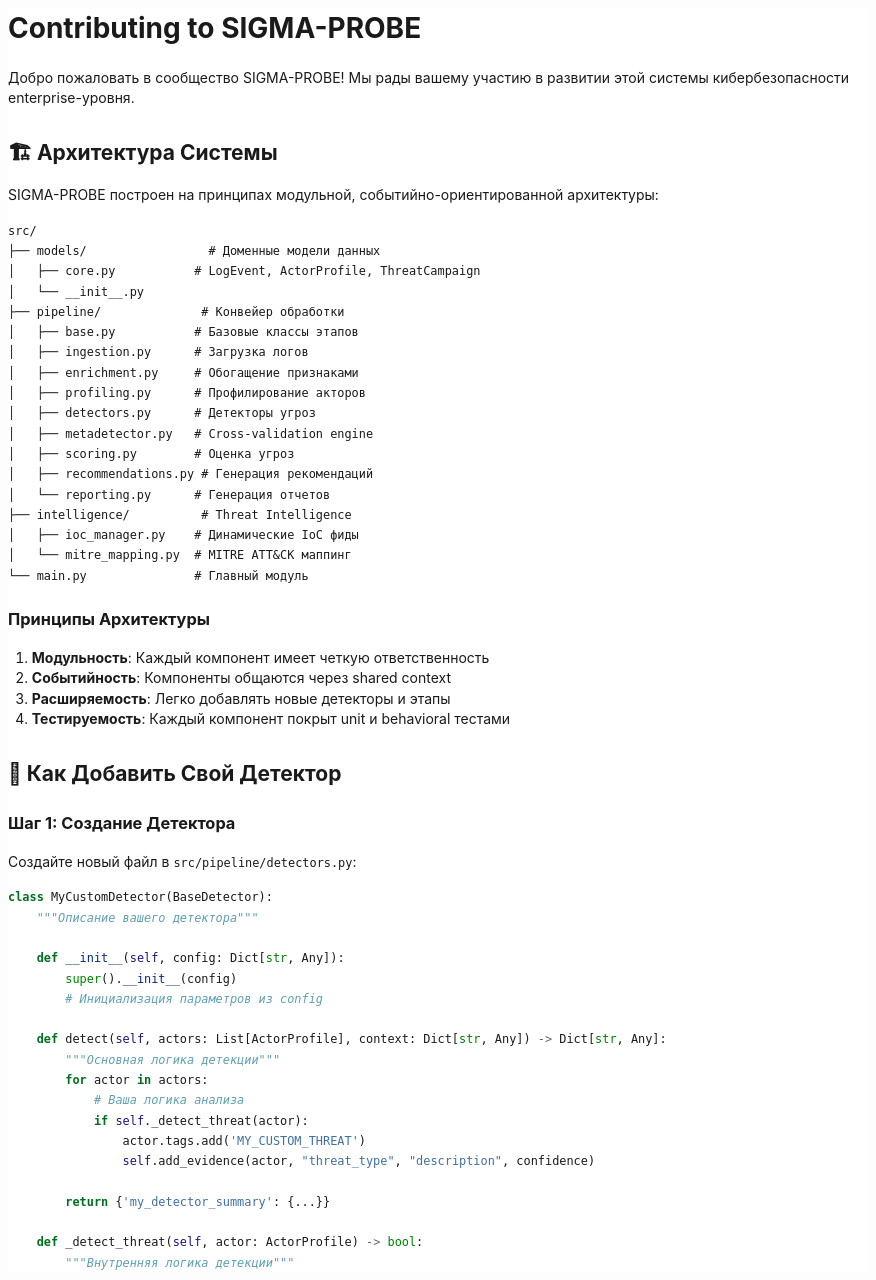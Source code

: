 # Contributing to SIGMA-PROBE

Добро пожаловать в сообщество SIGMA-PROBE! Мы рады вашему участию в развитии этой системы кибербезопасности enterprise-уровня.

## 🏗️ Архитектура Системы

SIGMA-PROBE построен на принципах модульной, событийно-ориентированной архитектуры:

```
src/
├── models/                 # Доменные модели данных
│   ├── core.py           # LogEvent, ActorProfile, ThreatCampaign
│   └── __init__.py
├── pipeline/              # Конвейер обработки
│   ├── base.py           # Базовые классы этапов
│   ├── ingestion.py      # Загрузка логов
│   ├── enrichment.py     # Обогащение признаками
│   ├── profiling.py      # Профилирование акторов
│   ├── detectors.py      # Детекторы угроз
│   ├── metadetector.py   # Cross-validation engine
│   ├── scoring.py        # Оценка угроз
│   ├── recommendations.py # Генерация рекомендаций
│   └── reporting.py      # Генерация отчетов
├── intelligence/          # Threat Intelligence
│   ├── ioc_manager.py    # Динамические IoC фиды
│   └── mitre_mapping.py  # MITRE ATT&CK маппинг
└── main.py               # Главный модуль
```

### Принципы Архитектуры

1. **Модульность**: Каждый компонент имеет четкую ответственность
2. **Событийность**: Компоненты общаются через shared context
3. **Расширяемость**: Легко добавлять новые детекторы и этапы
4. **Тестируемость**: Каждый компонент покрыт unit и behavioral тестами

## 🚀 Как Добавить Свой Детектор

### Шаг 1: Создание Детектора

Создайте новый файл в `src/pipeline/detectors.py`:

```python
class MyCustomDetector(BaseDetector):
    """Описание вашего детектора"""
    
    def __init__(self, config: Dict[str, Any]):
        super().__init__(config)
        # Инициализация параметров из config
        
    def detect(self, actors: List[ActorProfile], context: Dict[str, Any]) -> Dict[str, Any]:
        """Основная логика детекции"""
        for actor in actors:
            # Ваша логика анализа
            if self._detect_threat(actor):
                actor.tags.add('MY_CUSTOM_THREAT')
                self.add_evidence(actor, "threat_type", "description", confidence)
        
        return {'my_detector_summary': {...}}
    
    def _detect_threat(self, actor: ActorProfile) -> bool:
        """Внутренняя логика детекции"""
```